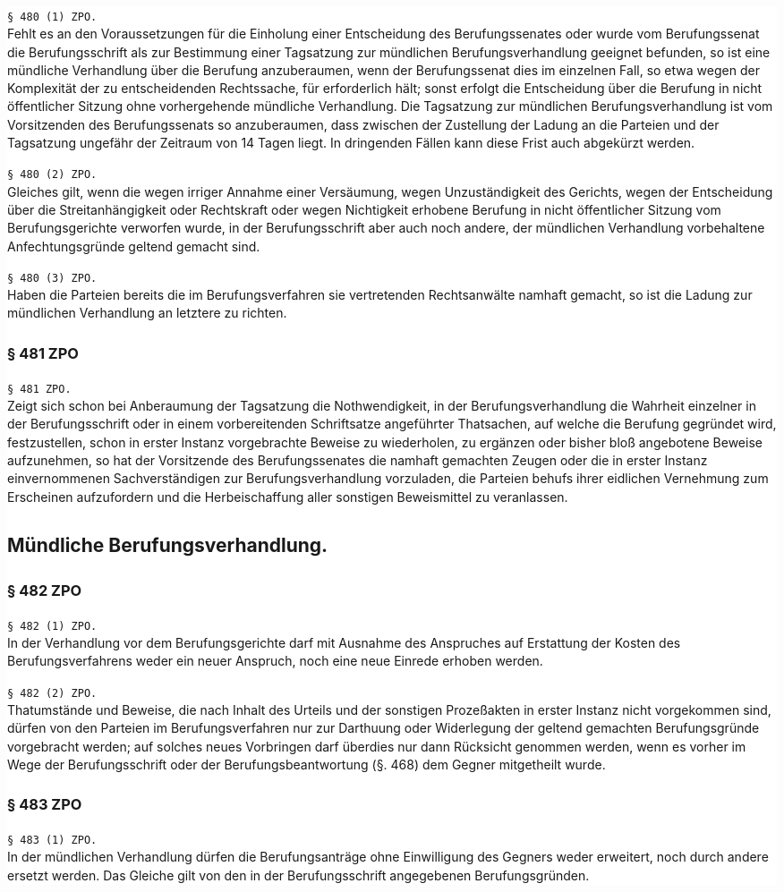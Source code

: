 `§ 480 (1) ZPO.`  
Fehlt es an den Voraussetzungen für die Einholung einer Entscheidung des Berufungssenates oder wurde vom Berufungssenat die Berufungsschrift als zur Bestimmung einer Tagsatzung zur mündlichen Berufungsverhandlung geeignet befunden, so ist eine mündliche Verhandlung über die Berufung anzuberaumen, wenn der Berufungssenat dies im einzelnen Fall, so etwa wegen der Komplexität der zu entscheidenden Rechtssache, für erforderlich hält; sonst erfolgt die Entscheidung über die Berufung in nicht öffentlicher Sitzung ohne vorhergehende mündliche Verhandlung. Die Tagsatzung zur mündlichen Berufungsverhandlung ist vom Vorsitzenden des Berufungssenats so anzuberaumen, dass zwischen der Zustellung der Ladung an die Parteien und der Tagsatzung ungefähr der Zeitraum von 14 Tagen liegt. In dringenden Fällen kann diese Frist auch abgekürzt werden.

`§ 480 (2) ZPO.`  
Gleiches gilt, wenn die wegen irriger Annahme einer Versäumung, wegen Unzuständigkeit des Gerichts, wegen der Entscheidung über die Streitanhängigkeit oder Rechtskraft oder wegen Nichtigkeit erhobene Berufung in nicht öffentlicher Sitzung vom Berufungsgerichte verworfen wurde, in der Berufungsschrift aber auch noch andere, der mündlichen Verhandlung vorbehaltene Anfechtungsgründe geltend gemacht sind.

`§ 480 (3) ZPO.`  
Haben die Parteien bereits die im Berufungsverfahren sie vertretenden Rechtsanwälte namhaft gemacht, so ist die Ladung zur mündlichen Verhandlung an letztere zu richten.

### § 481 ZPO # 

`§ 481 ZPO.`  
Zeigt sich schon bei Anberaumung der Tagsatzung die Nothwendigkeit, in der Berufungsverhandlung die Wahrheit einzelner in der Berufungsschrift oder in einem vorbereitenden Schriftsatze angeführter Thatsachen, auf welche die Berufung gegründet wird, festzustellen, schon in erster Instanz vorgebrachte Beweise zu wiederholen, zu ergänzen oder bisher bloß angebotene Beweise aufzunehmen, so hat der Vorsitzende des Berufungssenates die namhaft gemachten Zeugen oder die in erster Instanz einvernommenen Sachverständigen zur Berufungsverhandlung vorzuladen, die Parteien behufs ihrer eidlichen Vernehmung zum Erscheinen aufzufordern und die Herbeischaffung aller sonstigen Beweismittel zu veranlassen.

## Mündliche Berufungsverhandlung.

### § 482 ZPO # 

`§ 482 (1) ZPO.`  
In der Verhandlung vor dem Berufungsgerichte darf mit Ausnahme des Anspruches auf Erstattung der Kosten des Berufungsverfahrens weder ein neuer Anspruch, noch eine neue Einrede erhoben werden.

`§ 482 (2) ZPO.`  
Thatumstände und Beweise, die nach Inhalt des Urteils und der sonstigen Prozeßakten in erster Instanz nicht vorgekommen sind, dürfen von den Parteien im Berufungsverfahren nur zur Darthuung oder Widerlegung der geltend gemachten Berufungsgründe vorgebracht werden; auf solches neues Vorbringen darf überdies nur dann Rücksicht genommen werden, wenn es vorher im Wege der Berufungsschrift oder der Berufungsbeantwortung (§. 468) dem Gegner mitgetheilt wurde.

### § 483 ZPO # 

`§ 483 (1) ZPO.`  
In der mündlichen Verhandlung dürfen die Berufungsanträge ohne Einwilligung des Gegners weder erweitert, noch durch andere ersetzt werden. Das Gleiche gilt von den in der Berufungsschrift angegebenen Berufungsgründen.
